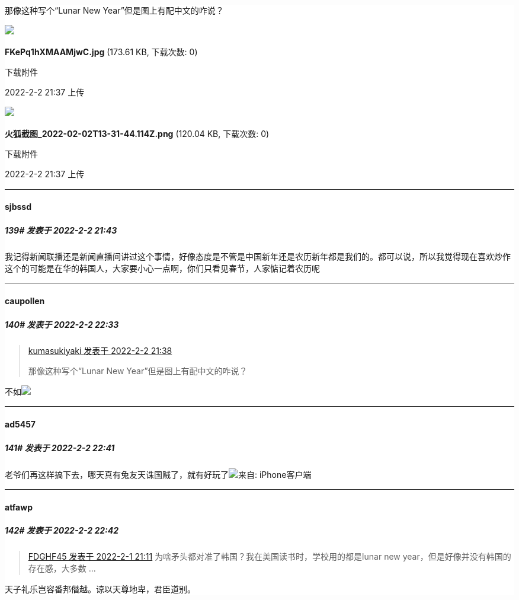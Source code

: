 那像这种写个“Lunar New Year”但是图上有配中文的咋说？

<img src="https://img.saraba1st.com/forum/202202/02/213740pxhn10o0xlfhj4fn.jpg" referrerpolicy="no-referrer">

<strong>FKePq1hXMAAMjwC.jpg</strong> (173.61 KB, 下载次数: 0)

下载附件

2022-2-2 21:37 上传

<img src="https://img.saraba1st.com/forum/202202/02/213740bd03n5xu40udznn4.png" referrerpolicy="no-referrer">

<strong>火狐截图_2022-02-02T13-31-44.114Z.png</strong> (120.04 KB, 下载次数: 0)

下载附件

2022-2-2 21:37 上传

*****

####  sjbssd  
##### 139#       发表于 2022-2-2 21:43

我记得新闻联播还是新闻直播间讲过这个事情，好像态度是不管是中国新年还是农历新年都是我们的。都可以说，所以我觉得现在喜欢炒作这个的可能是在华的韩国人，大家要小心一点啊，你们只看见春节，人家惦记着农历呢



*****

####  caupollen  
##### 140#       发表于 2022-2-2 22:33

<blockquote><a href="httphttps://bbs.saraba1st.com/2b/forum.php?mod=redirect&amp;goto=findpost&amp;pid=54524351&amp;ptid=2050374" target="_blank">kumasukiyaki 发表于 2022-2-2 21:38</a>

那像这种写个“Lunar New Year”但是图上有配中文的咋说？</blockquote>
不如<img src="https://img.saraba1st.com/forum/202202/02/173551bbzpehpjgkae0lzk.png" referrerpolicy="no-referrer">

*****

####  ad5457  
##### 141#       发表于 2022-2-2 22:41

老爷们再这样搞下去，哪天真有兔友天诛国贼了，就有好玩了<img src="https://static.saraba1st.com/image/smiley/face2017/067.png" referrerpolicy="no-referrer">来自: iPhone客户端

*****

####  atfawp  
##### 142#       发表于 2022-2-2 22:42

<blockquote><a href="httphttps://bbs.saraba1st.com/2b/forum.php?mod=redirect&amp;goto=findpost&amp;pid=54514155&amp;ptid=2050374" target="_blank">FDGHF45 发表于 2022-2-1 21:11</a>
为啥矛头都对准了韩国？我在美国读书时，学校用的都是lunar new year，但是好像并没有韩国的存在感，大多数 ...</blockquote>
天子礼乐岂容番邦僭越。谅以天尊地卑，君臣道别。

